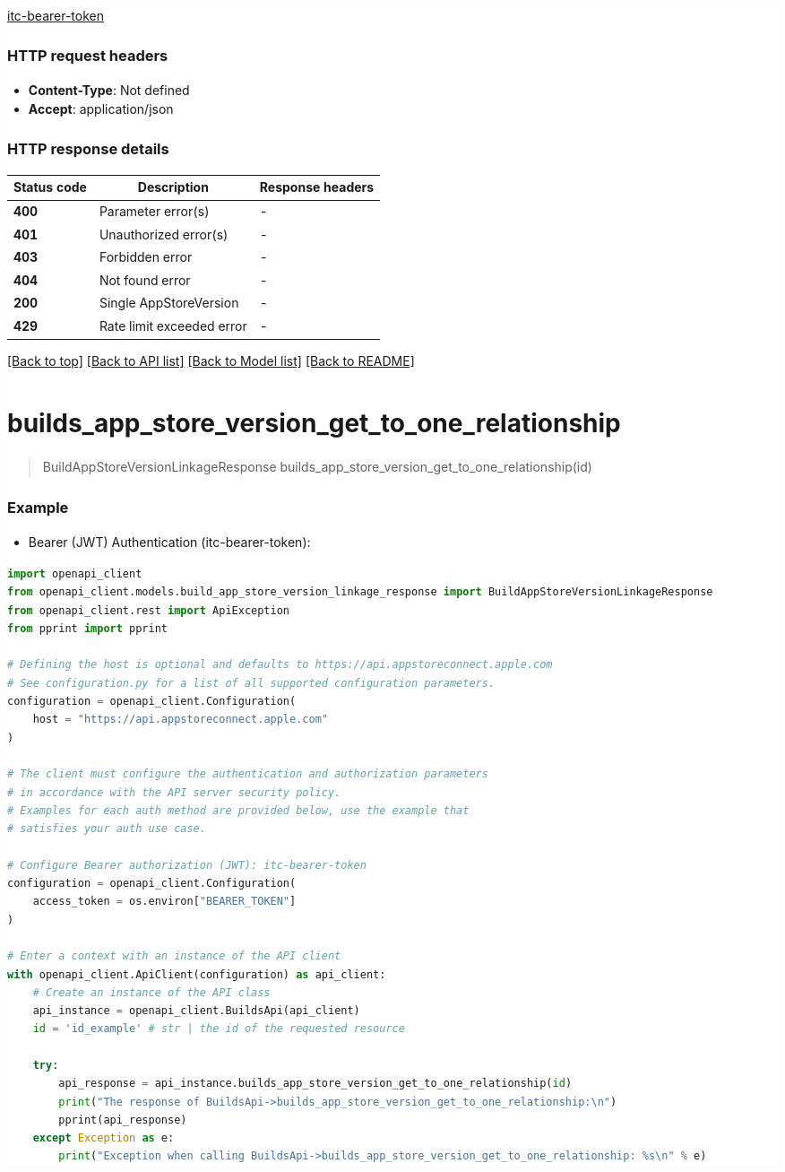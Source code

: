 [itc-bearer-token](../README.md#itc-bearer-token)

### HTTP request headers

 - **Content-Type**: Not defined
 - **Accept**: application/json

### HTTP response details

| Status code | Description | Response headers |
|-------------|-------------|------------------|
**400** | Parameter error(s) |  -  |
**401** | Unauthorized error(s) |  -  |
**403** | Forbidden error |  -  |
**404** | Not found error |  -  |
**200** | Single AppStoreVersion |  -  |
**429** | Rate limit exceeded error |  -  |

[[Back to top]](#) [[Back to API list]](../README.md#documentation-for-api-endpoints) [[Back to Model list]](../README.md#documentation-for-models) [[Back to README]](../README.md)

# **builds_app_store_version_get_to_one_relationship**
> BuildAppStoreVersionLinkageResponse builds_app_store_version_get_to_one_relationship(id)

### Example

* Bearer (JWT) Authentication (itc-bearer-token):

```python
import openapi_client
from openapi_client.models.build_app_store_version_linkage_response import BuildAppStoreVersionLinkageResponse
from openapi_client.rest import ApiException
from pprint import pprint

# Defining the host is optional and defaults to https://api.appstoreconnect.apple.com
# See configuration.py for a list of all supported configuration parameters.
configuration = openapi_client.Configuration(
    host = "https://api.appstoreconnect.apple.com"
)

# The client must configure the authentication and authorization parameters
# in accordance with the API server security policy.
# Examples for each auth method are provided below, use the example that
# satisfies your auth use case.

# Configure Bearer authorization (JWT): itc-bearer-token
configuration = openapi_client.Configuration(
    access_token = os.environ["BEARER_TOKEN"]
)

# Enter a context with an instance of the API client
with openapi_client.ApiClient(configuration) as api_client:
    # Create an instance of the API class
    api_instance = openapi_client.BuildsApi(api_client)
    id = 'id_example' # str | the id of the requested resource

    try:
        api_response = api_instance.builds_app_store_version_get_to_one_relationship(id)
        print("The response of BuildsApi->builds_app_store_version_get_to_one_relationship:\n")
        pprint(api_response)
    except Exception as e:
        print("Exception when calling BuildsApi->builds_app_store_version_get_to_one_relationship: %s\n" % e)
```